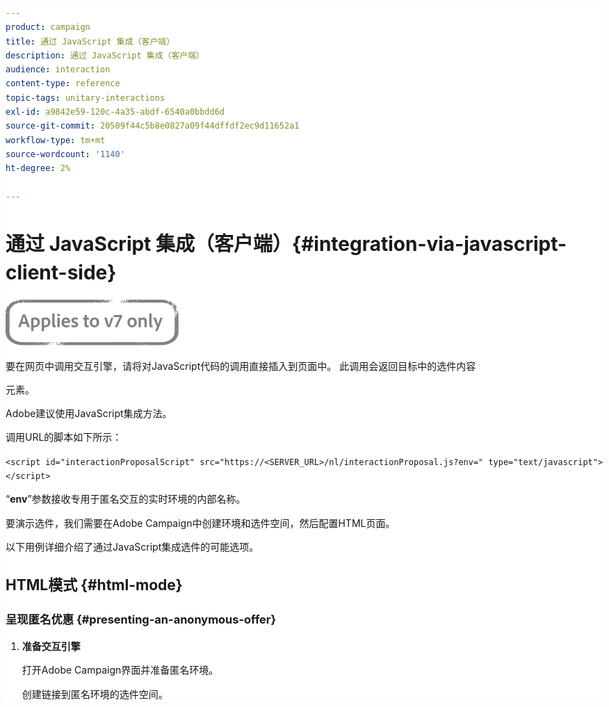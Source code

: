 ```yaml
---
product: campaign
title: 通过 JavaScript 集成（客户端）
description: 通过 JavaScript 集成（客户端）
audience: interaction
content-type: reference
topic-tags: unitary-interactions
exl-id: a9842e59-120c-4a35-abdf-6540a0bbdd6d
source-git-commit: 20509f44c5b8e0827a09f44dffdf2ec9d11652a1
workflow-type: tm+mt
source-wordcount: '1140'
ht-degree: 2%

---
```


# 通过 JavaScript 集成（客户端）{#integration-via-javascript-client-side}

![](../../assets/v7-only.svg)

要在网页中调用交互引擎，请将对JavaScript代码的调用直接插入到页面中。 此调用会返回目标中的选件内容

元素。

Adobe建议使用JavaScript集成方法。

调用URL的脚本如下所示：

```
<script id="interactionProposalScript" src="https://<SERVER_URL>/nl/interactionProposal.js?env=" type="text/javascript"></script>
```

“**env**”参数接收专用于匿名交互的实时环境的内部名称。

要演示选件，我们需要在Adobe Campaign中创建环境和选件空间，然后配置HTML页面。

以下用例详细介绍了通过JavaScript集成选件的可能选项。

## HTML模式 {#html-mode}

### 呈现匿名优惠 {#presenting-an-anonymous-offer}

1. **准备交互引擎**

   打开Adobe Campaign界面并准备匿名环境。

   创建链接到匿名环境的选件空间。

